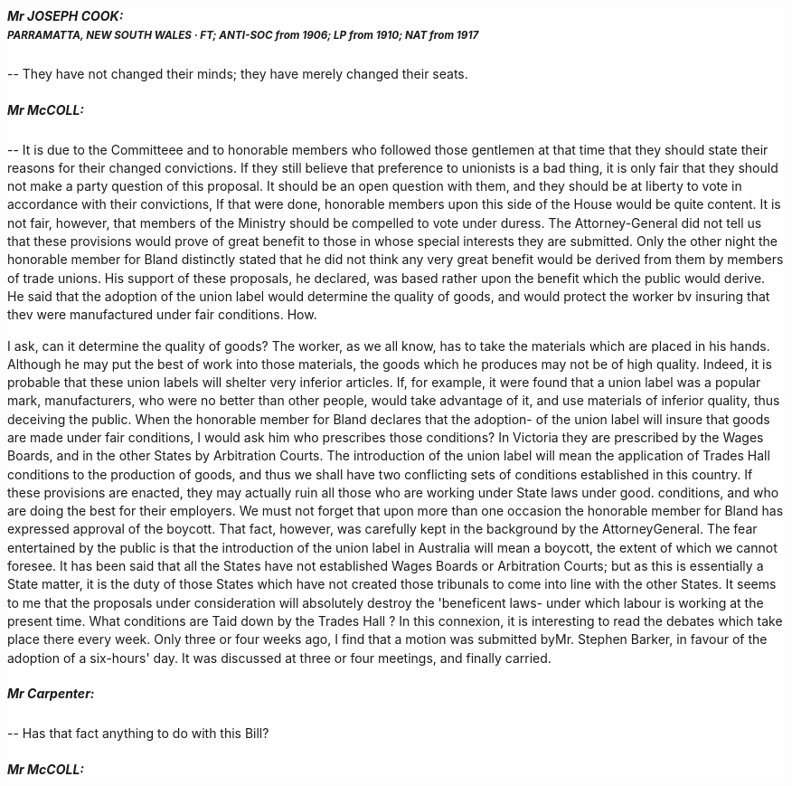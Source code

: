 ##### Mr JOSEPH COOK:<br><small class="text-muted">PARRAMATTA, NEW SOUTH WALES &middot; FT; ANTI-SOC from 1906; LP from 1910; NAT from 1917</small>

--  They have not changed their minds; they have merely changed their seats. 

##### Mr McCOLL:

-- It is due to the Committeee and to honorable members who followed those gentlemen at that time that they should state their reasons for their changed convictions. If they still believe that preference to unionists is a bad thing, it is only fair that they should not make a party question of this proposal. It should be an open question with them, and they should be at liberty to vote in accordance with their convictions, If that were done, honorable members upon this side of the House would be quite content. It is not fair, however, that members of the Ministry should be compelled to vote under duress. The Attorney-General did not tell us that these provisions would prove of great benefit to those in whose special interests they are submitted. Only the other night the honorable member for Bland distinctly stated that he did not think any very great benefit would be derived from them by members of trade unions.  His  support of these proposals, he declared, was based rather upon the benefit which the public would derive. He said that the adoption of the union label would determine the quality of goods, and would protect the worker bv insuring that thev were manufactured under fair conditions. How. 

I ask, can it determine the quality of goods? The worker, as we all know, has to take the materials which are placed in his hands. Although he may put the best of work into those materials, the goods which he produces may not be of high quality. Indeed, it is probable that these union labels will shelter very inferior articles. If, for example, it were found that a union label was a popular mark, manufacturers, who were no better than other people, would take advantage of it, and use materials of inferior quality, thus deceiving the public. When the honorable member for Bland declares that the adoption- of the union label will insure that goods are made under fair conditions, I would ask him who prescribes those conditions? In Victoria they are prescribed by the Wages Boards, and in the other States by Arbitration Courts. The introduction of the union label will mean the application of Trades Hall conditions to the production of goods, and thus we shall have two conflicting sets of conditions established in this country. If these provisions are enacted, they may actually ruin all those who are working under State laws under good. conditions, and who are doing the best for their employers. We must not forget that upon more than one occasion the honorable member for Bland has expressed approval of the boycott. That fact, however, was carefully kept in the background by the AttorneyGeneral. The fear entertained by the public is that the introduction of the union label in Australia will mean a boycott, the extent of which we cannot foresee. It has been said that all the States have not established Wages Boards or Arbitration Courts; but as this is essentially a State matter, it is the duty of those States which have not created those tribunals to come into line with the other States. It seems to me that the proposals under consideration will absolutely destroy the 'beneficent laws- under which labour is working at the present time. What conditions are Taid down by the Trades Hall ? In this connexion, it is interesting to read the debates which take place there every week. Only three or four weeks ago, I find that a motion was submitted byMr. Stephen Barker, in favour of the adoption of a six-hours' day. It was discussed at three or four meetings, and finally carried. 

##### Mr Carpenter:

--  Has that fact anything to do with this Bill? 

##### Mr McCOLL:
